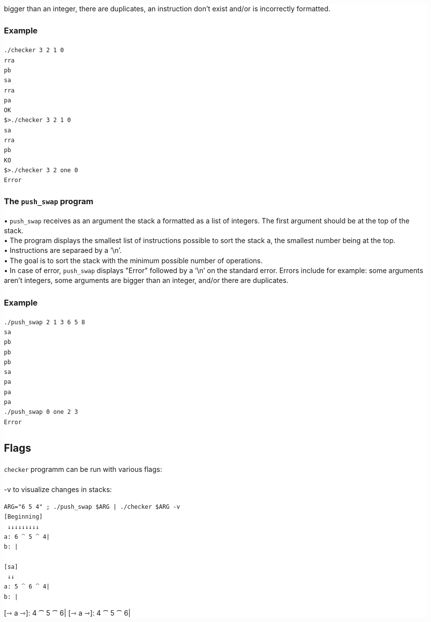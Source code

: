 bigger than an integer, there are duplicates, an instruction don’t exist and/or is
incorrectly formatted.<br />

### Example
```diff
./checker 3 2 1 0
rra
pb
sa
rra
pa
OK
$>./checker 3 2 1 0
sa
rra
pb
KO
$>./checker 3 2 one 0
Error
```

### The `push_swap` program
• `push_swap` receives as an argument the stack a formatted as a list of integers. The first argument should be at the top
of the stack.<br />
• The program displays the smallest list of instructions possible to sort the stack a, the smallest number being at the top.<br />
• Instructions are separaed by a ’\n’.<br />
• The goal is to sort the stack with the minimum possible number of operations.<br />
• In case of error, `push_swap` displays "Error" followed by a ’\n’ on the standard error.
Errors include for example: some arguments aren’t integers, some arguments are bigger than an integer, and/or there are duplicates.<br />

### Example
```diff
./push_swap 2 1 3 6 5 8
sa
pb
pb
pb
sa
pa
pa
pa
./push_swap 0 one 2 3
Error
```

## Flags
`checker` programm can be run with various flags:<br />
<br />-v to visualize changes in stacks:
```diff
ARG="6 5 4" ; ./push_swap $ARG | ./checker $ARG -v
[Beginning]
 ↓↓↓↓↓↓↓↓↓
a: 6 ⁀ 5 ⁀ 4|
b: |

[sa]
 ↓↓
a: 5 ⁀ 6 ⁀ 4|
b: |

```

[⇾ a ⇾]: 4 ⁀ 5 ⁀ 6|
[⇾ a ⇾]: 4 ⁀ 5 ⁀ 6|